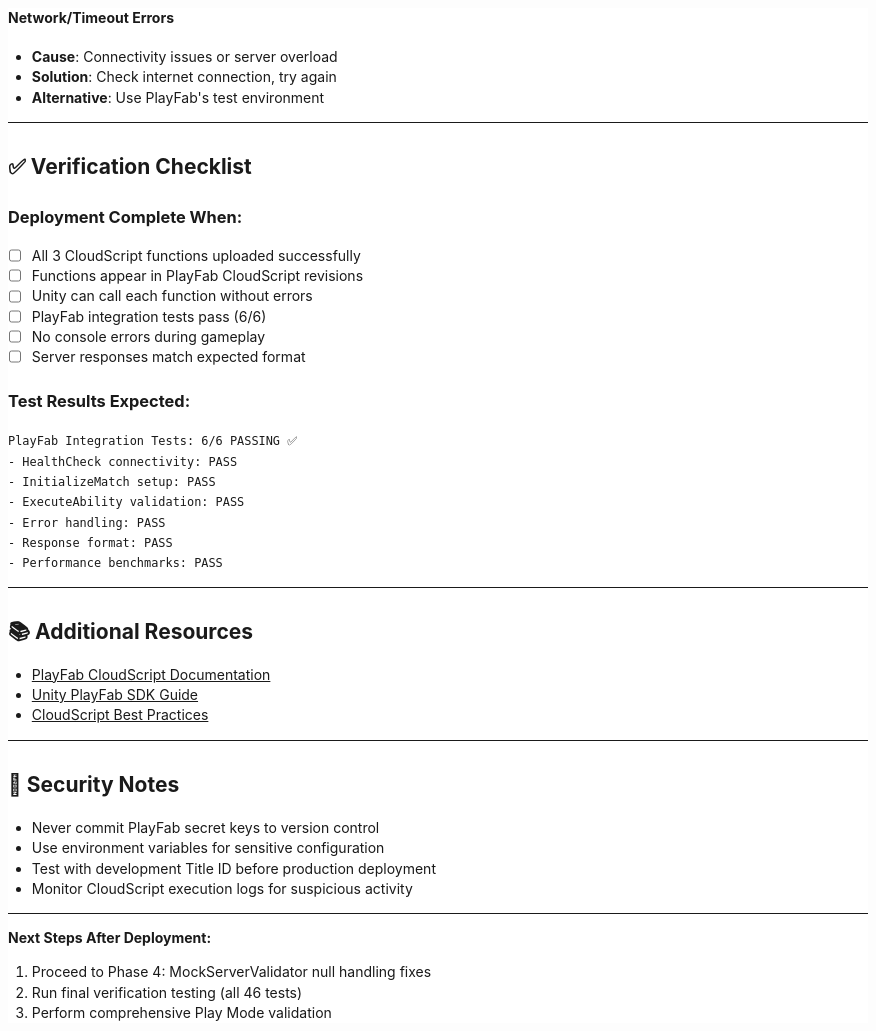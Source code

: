 #### **Network/Timeout Errors**
- **Cause**: Connectivity issues or server overload
- **Solution**: Check internet connection, try again
- **Alternative**: Use PlayFab's test environment

---

## ✅ **Verification Checklist**

### Deployment Complete When:
- [ ] All 3 CloudScript functions uploaded successfully
- [ ] Functions appear in PlayFab CloudScript revisions
- [ ] Unity can call each function without errors
- [ ] PlayFab integration tests pass (6/6)
- [ ] No console errors during gameplay
- [ ] Server responses match expected format

### Test Results Expected:
```
PlayFab Integration Tests: 6/6 PASSING ✅
- HealthCheck connectivity: PASS
- InitializeMatch setup: PASS  
- ExecuteAbility validation: PASS
- Error handling: PASS
- Response format: PASS
- Performance benchmarks: PASS
```

---

## 📚 **Additional Resources**

- [PlayFab CloudScript Documentation](https://docs.microsoft.com/en-us/gaming/playfab/features/automation/cloudscript/)
- [Unity PlayFab SDK Guide](https://docs.microsoft.com/en-us/gaming/playfab/sdks/unity3d/)
- [CloudScript Best Practices](https://docs.microsoft.com/en-us/gaming/playfab/features/automation/cloudscript/writing-custom-cloudscript/)

---

## 🚨 **Security Notes**

- Never commit PlayFab secret keys to version control
- Use environment variables for sensitive configuration
- Test with development Title ID before production deployment
- Monitor CloudScript execution logs for suspicious activity

---

**Next Steps After Deployment:**
1. Proceed to Phase 4: MockServerValidator null handling fixes
2. Run final verification testing (all 46 tests)
3. Perform comprehensive Play Mode validation 